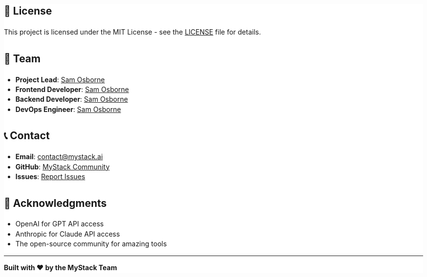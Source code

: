 ## 📜 License

This project is licensed under the MIT License - see the [LICENSE](LICENSE) file for details.

## 👥 Team

- **Project Lead**: [Sam Osborne](https://github.com/Samosborne94)
- **Frontend Developer**: [Sam Osborne](https://github.com/Samosborne94)
- **Backend Developer**: [Sam Osborne](https://github.com/Samosborne94)
- **DevOps Engineer**: [Sam Osborne](https://github.com/Samosborne94)

## 📞 Contact

- **Email**: contact@mystack.ai
- **GitHub**: [MyStack Community](https://github.com/Samosborne94/mystack-community)
- **Issues**: [Report Issues](https://github.com/Samosborne94/mystack-community/issues)

## 🙏 Acknowledgments

- OpenAI for GPT API access
- Anthropic for Claude API access
- The open-source community for amazing tools

---

**Built with ❤️ by the MyStack Team**